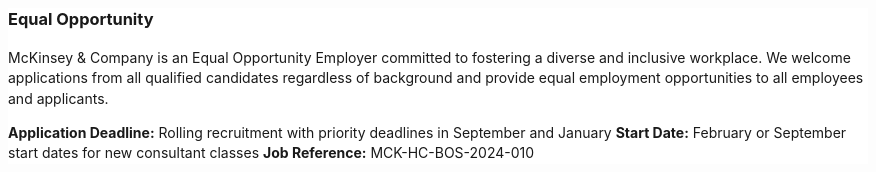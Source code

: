 ### Equal Opportunity
McKinsey & Company is an Equal Opportunity Employer committed to fostering a diverse and inclusive workplace. We welcome applications from all qualified candidates regardless of background and provide equal employment opportunities to all employees and applicants.

**Application Deadline:** Rolling recruitment with priority deadlines in September and January
**Start Date:** February or September start dates for new consultant classes
**Job Reference:** MCK-HC-BOS-2024-010